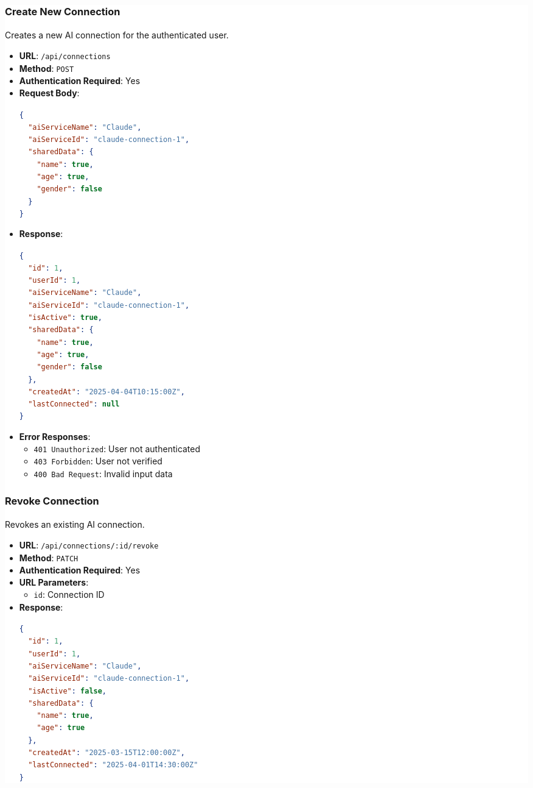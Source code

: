### Create New Connection

Creates a new AI connection for the authenticated user.

- **URL**: `/api/connections`
- **Method**: `POST`
- **Authentication Required**: Yes
- **Request Body**:
  ```json
  {
    "aiServiceName": "Claude",
    "aiServiceId": "claude-connection-1",
    "sharedData": {
      "name": true,
      "age": true,
      "gender": false
    }
  }
  ```
- **Response**: 
  ```json
  {
    "id": 1,
    "userId": 1,
    "aiServiceName": "Claude",
    "aiServiceId": "claude-connection-1",
    "isActive": true,
    "sharedData": {
      "name": true,
      "age": true,
      "gender": false
    },
    "createdAt": "2025-04-04T10:15:00Z",
    "lastConnected": null
  }
  ```
- **Error Responses**:
  - `401 Unauthorized`: User not authenticated
  - `403 Forbidden`: User not verified
  - `400 Bad Request`: Invalid input data

### Revoke Connection

Revokes an existing AI connection.

- **URL**: `/api/connections/:id/revoke`
- **Method**: `PATCH`
- **Authentication Required**: Yes
- **URL Parameters**:
  - `id`: Connection ID
- **Response**: 
  ```json
  {
    "id": 1,
    "userId": 1,
    "aiServiceName": "Claude",
    "aiServiceId": "claude-connection-1",
    "isActive": false,
    "sharedData": {
      "name": true,
      "age": true
    },
    "createdAt": "2025-03-15T12:00:00Z",
    "lastConnected": "2025-04-01T14:30:00Z"
  }
  ```